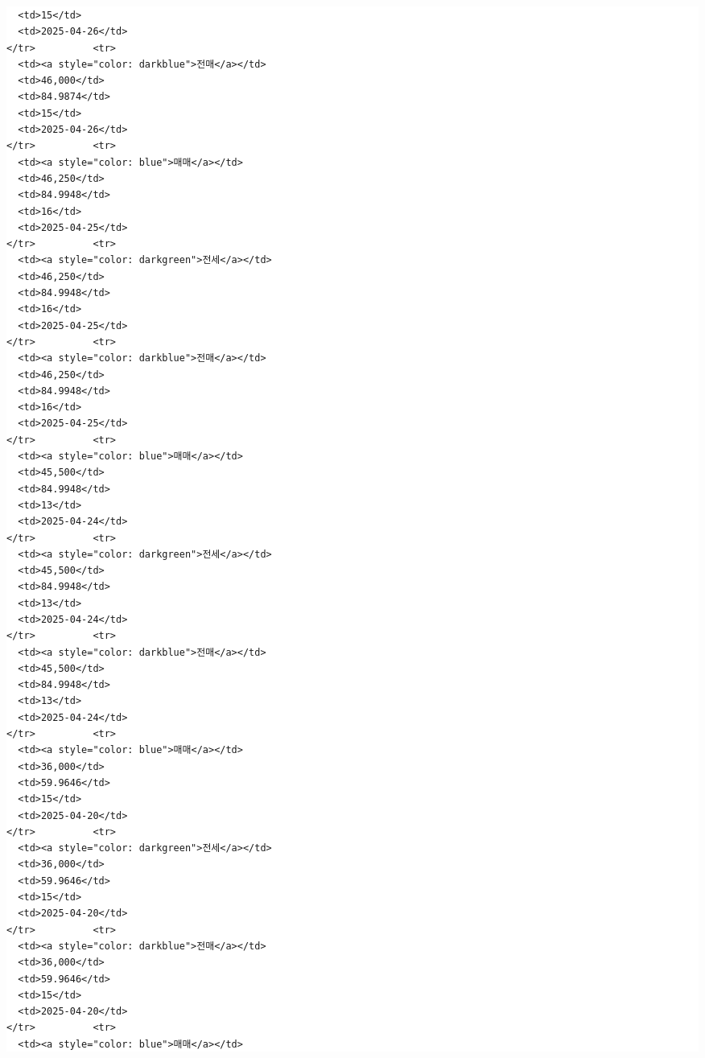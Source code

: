       <td>15</td>
      <td>2025-04-26</td>
    </tr>          <tr>
      <td><a style="color: darkblue">전매</a></td>
      <td>46,000</td>
      <td>84.9874</td>
      <td>15</td>
      <td>2025-04-26</td>
    </tr>          <tr>
      <td><a style="color: blue">매매</a></td>
      <td>46,250</td>
      <td>84.9948</td>
      <td>16</td>
      <td>2025-04-25</td>
    </tr>          <tr>
      <td><a style="color: darkgreen">전세</a></td>
      <td>46,250</td>
      <td>84.9948</td>
      <td>16</td>
      <td>2025-04-25</td>
    </tr>          <tr>
      <td><a style="color: darkblue">전매</a></td>
      <td>46,250</td>
      <td>84.9948</td>
      <td>16</td>
      <td>2025-04-25</td>
    </tr>          <tr>
      <td><a style="color: blue">매매</a></td>
      <td>45,500</td>
      <td>84.9948</td>
      <td>13</td>
      <td>2025-04-24</td>
    </tr>          <tr>
      <td><a style="color: darkgreen">전세</a></td>
      <td>45,500</td>
      <td>84.9948</td>
      <td>13</td>
      <td>2025-04-24</td>
    </tr>          <tr>
      <td><a style="color: darkblue">전매</a></td>
      <td>45,500</td>
      <td>84.9948</td>
      <td>13</td>
      <td>2025-04-24</td>
    </tr>          <tr>
      <td><a style="color: blue">매매</a></td>
      <td>36,000</td>
      <td>59.9646</td>
      <td>15</td>
      <td>2025-04-20</td>
    </tr>          <tr>
      <td><a style="color: darkgreen">전세</a></td>
      <td>36,000</td>
      <td>59.9646</td>
      <td>15</td>
      <td>2025-04-20</td>
    </tr>          <tr>
      <td><a style="color: darkblue">전매</a></td>
      <td>36,000</td>
      <td>59.9646</td>
      <td>15</td>
      <td>2025-04-20</td>
    </tr>          <tr>
      <td><a style="color: blue">매매</a></td>